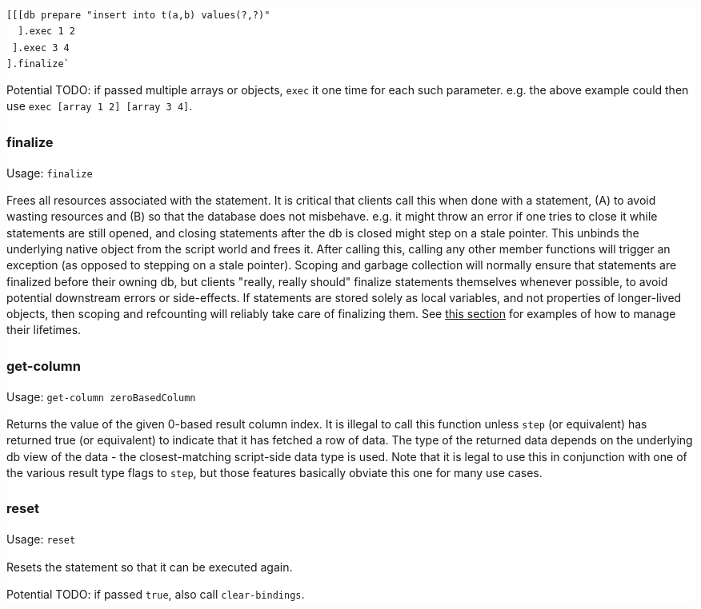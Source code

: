 ```whcl
[[[db prepare "insert into t(a,b) values(?,?)"
  ].exec 1 2
 ].exec 3 4
].finalize`
```

Potential TODO: if passed multiple arrays or objects, `exec` it one
time for each such parameter. e.g. the above example could then use
`exec [array 1 2] [array 3 4]`.



### finalize

Usage: `finalize`

Frees all resources associated with the statement. It is critical that
clients call this when done with a statement, (A) to avoid wasting
resources and (B) so that the database does not misbehave. e.g. it
might throw an error if one tries to close it while statements are
still opened, and closing statements after the db is closed might step
on a stale pointer. This unbinds the underlying native object from the
script world and frees it. After calling this, calling any other
member functions will trigger an exception (as opposed to stepping on
a stale pointer). Scoping and garbage collection will normally ensure
that statements are finalized before their owning db, but clients
"really, really should" finalize statements themselves whenever
possible, to avoid potential downstream errors or side-effects. If
statements are stored solely as local variables, and not properties of
longer-lived objects, then scoping and refcounting will reliably take
care of finalizing them. See [this section](#managingstmtlifetimes) for
examples of how to manage their lifetimes.


### get-column

Usage: `get-column zeroBasedColumn`


Returns the value of the given 0-based result column index. It is
illegal to call this function unless `step` (or equivalent) has
returned true (or equivalent) to indicate that it has fetched a row of
data. The type of the returned data depends on the underlying db view
of the data - the closest-matching script-side data type is used. Note
that it is legal to use this in conjunction with one of the various
result type flags to `step`, but those features basically obviate this
one for many use cases.


### reset

Usage: `reset`

Resets the statement so that it can be executed again.

Potential TODO: if passed `true`, also call `clear-bindings`.


[test1.whcl]: /finfo/whcl/mod/sqlite3/test1.whcl